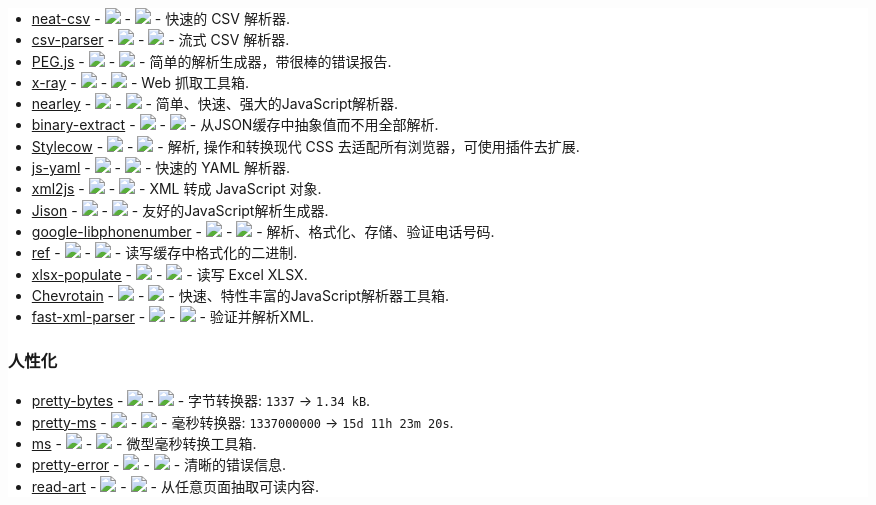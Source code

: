 - [neat-csv](https://github.com/sindresorhus/neat-csv) - ![](https://flat.badgen.net/github/stars/sindresorhus/neat-csv) - ![](https://flat.badgen.net/github/last-commit/sindresorhus/neat-csv) - 快速的 CSV 解析器. 
- [csv-parser](https://github.com/mafintosh/csv-parser) - ![](https://flat.badgen.net/github/stars/mafintosh/csv-parser) - ![](https://flat.badgen.net/github/last-commit/mafintosh/csv-parser)  - 流式 CSV 解析器.
- [PEG.js](https://github.com/pegjs/pegjs) - ![](https://flat.badgen.net/github/stars/pegjs/pegjs) - ![](https://flat.badgen.net/github/last-commit/pegjs/pegjs) - 简单的解析生成器，带很棒的错误报告.
- [x-ray](https://github.com/matthewmueller/x-ray) - ![](https://flat.badgen.net/github/stars/matthewmueller/x-ray) - ![](https://flat.badgen.net/github/last-commit/matthewmueller/x-ray) - Web 抓取工具箱.
- [nearley](https://github.com/kach/nearley) - ![](https://flat.badgen.net/github/stars/kach/nearley) - ![](https://flat.badgen.net/github/last-commit/kach/nearley) - 简单、快速、强大的JavaScript解析器.
- [binary-extract](https://github.com/juliangruber/binary-extract) - ![](https://flat.badgen.net/github/stars/juliangruber/binary-extract) - ![](https://flat.badgen.net/github/last-commit/juliangruber/binary-extract) - 从JSON缓存中抽象值而不用全部解析.
- [Stylecow](https://github.com/stylecow/stylecow) - ![](https://flat.badgen.net/github/stars/stylecow/stylecow) - ![](https://flat.badgen.net/github/last-commit/stylecow/stylecow) - 解析, 操作和转换现代 CSS 去适配所有浏览器，可使用插件去扩展.
- [js-yaml](https://github.com/nodeca/js-yaml) - ![](https://flat.badgen.net/github/stars/nodeca/js-yaml) - ![](https://flat.badgen.net/github/last-commit/nodeca/js-yaml) - 快速的 YAML 解析器.
- [xml2js](https://github.com/Leonidas-from-XIV/node-xml2js) - ![](https://flat.badgen.net/github/stars/Leonidas-from-XIV/node-xml2js) - ![](https://flat.badgen.net/github/last-commit/Leonidas-from-XIV/node-xml2js) - XML 转成 JavaScript 对象.
- [Jison](https://github.com/zaach/jison) - ![](https://flat.badgen.net/github/stars/zaach/jison) - ![](https://flat.badgen.net/github/last-commit/zaach/jison) - 友好的JavaScript解析生成器.
- [google-libphonenumber](https://github.com/ruimarinho/google-libphonenumber) - ![](https://flat.badgen.net/github/stars/ruimarinho/google-libphonenumber) - ![](https://flat.badgen.net/github/last-commit/ruimarinho/google-libphonenumber) - 解析、格式化、存储、验证电话号码.
- [ref](https://github.com/TooTallNate/ref) - ![](https://flat.badgen.net/github/stars/TooTallNate/ref) - ![](https://flat.badgen.net/github/last-commit/TooTallNate/ref) - 读写缓存中格式化的二进制.
- [xlsx-populate](https://github.com/dtjohnson/xlsx-populate) - ![](https://flat.badgen.net/github/stars/dtjohnson/xlsx-populate) - ![](https://flat.badgen.net/github/last-commit/dtjohnson/xlsx-populate) - 读写 Excel XLSX.
- [Chevrotain](https://github.com/SAP/chevrotain) - ![](https://flat.badgen.net/github/stars/SAP/chevrotain) - ![](https://flat.badgen.net/github/last-commit/SAP/chevrotain) - 快速、特性丰富的JavaScript解析器工具箱.
- [fast-xml-parser](https://github.com/NaturalIntelligence/fast-xml-parser) - ![](https://flat.badgen.net/github/stars/NaturalIntelligence/fast-xml-parser) - ![](https://flat.badgen.net/github/last-commit/NaturalIntelligence/fast-xml-parser) - 验证并解析XML.


### 人性化

- [pretty-bytes](https://github.com/sindresorhus/pretty-bytes) - ![](https://flat.badgen.net/github/stars/sindresorhus/pretty-bytes) - ![](https://flat.badgen.net/github/last-commit/sindresorhus/pretty-bytes) - 字节转换器: `1337` → `1.34 kB`.
- [pretty-ms](https://github.com/sindresorhus/pretty-ms) - ![](https://flat.badgen.net/github/stars/sindresorhus/pretty-ms) - ![](https://flat.badgen.net/github/last-commit/sindresorhus/pretty-ms) - 毫秒转换器: `1337000000` → `15d 11h 23m 20s`.
- [ms](https://github.com/zeit/ms) - ![](https://flat.badgen.net/github/stars/zeit/ms) - ![](https://flat.badgen.net/github/last-commit/zeit/ms) - 微型毫秒转换工具箱.
- [pretty-error](https://github.com/AriaMinaei/pretty-error) - ![](https://flat.badgen.net/github/stars/AriaMinaei/pretty-error) - ![](https://flat.badgen.net/github/last-commit/AriaMinaei/pretty-error) - 清晰的错误信息.
- [read-art](https://github.com/Tjatse/node-readability) - ![](https://flat.badgen.net/github/stars/Tjatse/node-readability) - ![](https://flat.badgen.net/github/last-commit/Tjatse/node-readability) - 从任意页面抽取可读内容.
